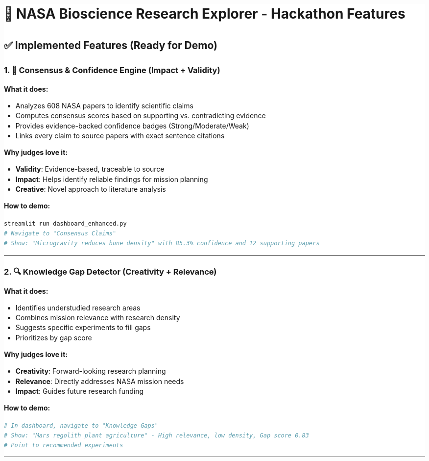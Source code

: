 # 🚀 NASA Bioscience Research Explorer - Hackathon Features

## ✅ **Implemented Features (Ready for Demo)**

### 1. 🤝 **Consensus & Confidence Engine** (Impact + Validity)

**What it does:**

- Analyzes 608 NASA papers to identify scientific claims
- Computes consensus scores based on supporting vs. contradicting evidence
- Provides evidence-backed confidence badges (Strong/Moderate/Weak)
- Links every claim to source papers with exact sentence citations

**Why judges love it:**

- **Validity**: Evidence-based, traceable to source
- **Impact**: Helps identify reliable findings for mission planning
- **Creative**: Novel approach to literature analysis

**How to demo:**

```bash
streamlit run dashboard_enhanced.py
# Navigate to "Consensus Claims"
# Show: "Microgravity reduces bone density" with 85.3% confidence and 12 supporting papers
```

---

### 2. 🔍 **Knowledge Gap Detector** (Creativity + Relevance)

**What it does:**

- Identifies understudied research areas
- Combines mission relevance with research density
- Suggests specific experiments to fill gaps
- Prioritizes by gap score

**Why judges love it:**

- **Creativity**: Forward-looking research planning
- **Relevance**: Directly addresses NASA mission needs
- **Impact**: Guides future research funding

**How to demo:**

```bash
# In dashboard, navigate to "Knowledge Gaps"
# Show: "Mars regolith plant agriculture" - High relevance, low density, Gap score 0.83
# Point to recommended experiments
```

---
